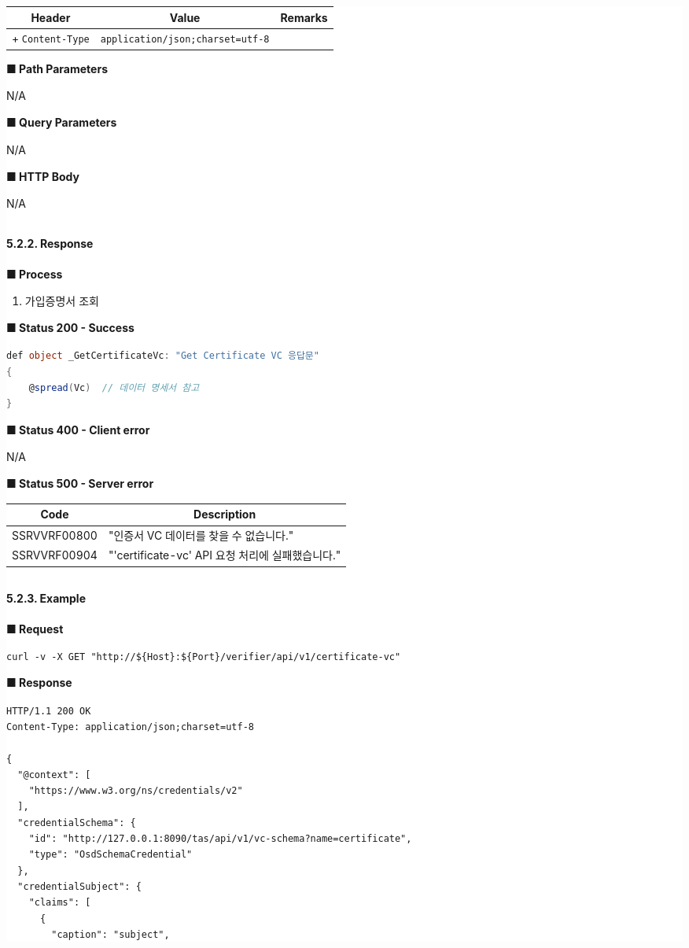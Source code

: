 | Header           | Value                            | Remarks |
| ---------------- | -------------------------------- | ------- |
| + `Content-Type` | `application/json;charset=utf-8` |         |     

**■ Path Parameters**

N/A

**■ Query Parameters**

N/A

**■ HTTP Body**

N/A

<div style="page-break-after: always; margin-top: 30px;"></div>

#### 5.2.2. Response

**■ Process**
1. 가입증명서 조회

**■ Status 200 - Success**

```c#
def object _GetCertificateVc: "Get Certificate VC 응답문"
{
    @spread(Vc)  // 데이터 명세서 참고
}
```

**■ Status 400 - Client error**

N/A

**■ Status 500 - Server error**

| Code         | Description                                      |
| ------------ | ------------------------------------------------ |
| SSRVVRF00800 | "인증서 VC 데이터를 찾을 수 없습니다."           |
| SSRVVRF00904 | "'certificate-vc' API 요청 처리에 실패했습니다." |

<div style="page-break-after: always; margin-top: 30px;"></div>

#### 5.2.3. Example

**■ Request**

```shell
curl -v -X GET "http://${Host}:${Port}/verifier/api/v1/certificate-vc"
```

**■ Response**

```http
HTTP/1.1 200 OK
Content-Type: application/json;charset=utf-8

{
  "@context": [
    "https://www.w3.org/ns/credentials/v2"
  ],
  "credentialSchema": {
    "id": "http://127.0.0.1:8090/tas/api/v1/vc-schema?name=certificate",
    "type": "OsdSchemaCredential"
  },
  "credentialSubject": {
    "claims": [
      {
        "caption": "subject",
```